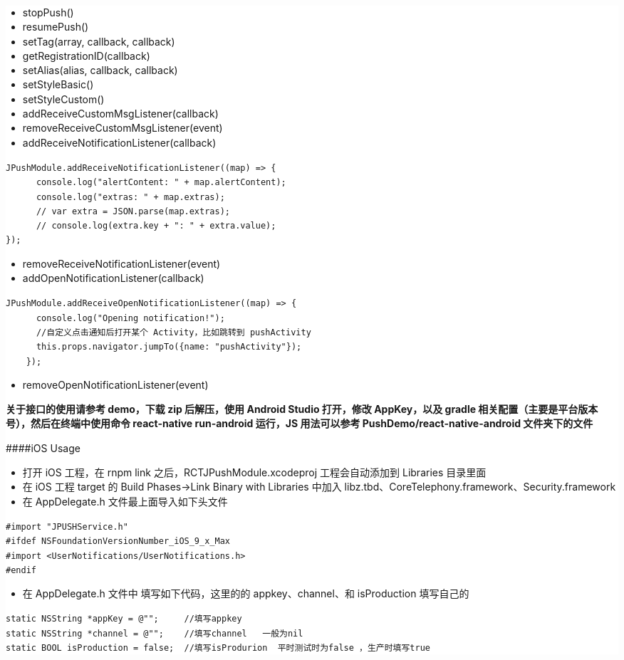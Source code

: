 * stopPush()
* resumePush()
* setTag(array, callback, callback)
* getRegistrationID(callback)
* setAlias(alias, callback, callback)
* setStyleBasic()
* setStyleCustom()
* addReceiveCustomMsgListener(callback)
* removeReceiveCustomMsgListener(event)
* addReceiveNotificationListener(callback)

```
JPushModule.addReceiveNotificationListener((map) => {
      console.log("alertContent: " + map.alertContent);
      console.log("extras: " + map.extras);
      // var extra = JSON.parse(map.extras);
      // console.log(extra.key + ": " + extra.value);
});
```

* removeReceiveNotificationListener(event)
* addOpenNotificationListener(callback)

```
JPushModule.addReceiveOpenNotificationListener((map) => {
      console.log("Opening notification!");
      //自定义点击通知后打开某个 Activity，比如跳转到 pushActivity
      this.props.navigator.jumpTo({name: "pushActivity"});
    });
```

* removeOpenNotificationListener(event)

**关于接口的使用请参考 demo，下载 zip 后解压，使用 Android Studio 打开，修改 AppKey，以及 gradle 相关配置（主要是平台版本号），然后在终端中使用命令 react-native run-android 运行，JS 用法可以参考 PushDemo/react-native-android 文件夹下的文件**

####iOS Usage

* 打开 iOS 工程，在 rnpm link 之后，RCTJPushModule.xcodeproj 工程会自动添加到 Libraries 目录里面
* 在 iOS 工程 target 的 Build Phases->Link Binary with Libraries 中加入 libz.tbd、CoreTelephony.framework、Security.framework
* 在 AppDelegate.h 文件最上面导入如下头文件

```
#import "JPUSHService.h"
#ifdef NSFoundationVersionNumber_iOS_9_x_Max
#import <UserNotifications/UserNotifications.h>
#endif
```

* 在 AppDelegate.h 文件中 填写如下代码，这里的的 appkey、channel、和 isProduction 填写自己的

```
static NSString *appKey = @"";     //填写appkey
static NSString *channel = @"";    //填写channel   一般为nil
static BOOL isProduction = false;  //填写isProdurion  平时测试时为false ，生产时填写true
```
